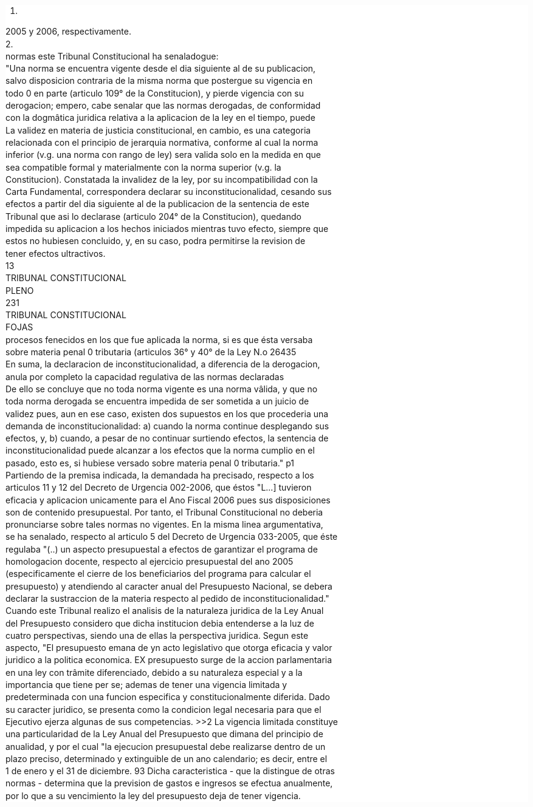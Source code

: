 1.  
2005 y 2006, respectivamente.  
2.  
normas este Tribunal Constitucional ha senaladogue:  
"Una norma se encuentra vigente desde el dia siguiente al de su publicacion,  
salvo disposicion contraria de la misma norma que postergue su vigencia en  
todo 0 en parte (articulo 109° de la Constitucion), y pierde vigencia con su  
derogacion; empero, cabe senalar que las normas derogadas, de conformidad  
con la dogmâtica juridica relativa a la aplicacion de la ley en el tiempo, puede  
La validez en materia de justicia constitucional, en cambio, es una categoria  
relacionada con el principio de jerarquia normativa, conforme al cual la norma  
inferior (v.g. una norma con rango de ley) sera valida solo en la medida en que  
sea compatible formal y materialmente con la norma superior (v.g. la  
Constitucion). Constatada la invalidez de la ley, por su incompatibilidad con la  
Carta Fundamental, correspondera declarar su inconstitucionalidad, cesando sus  
efectos a partir del dia siguiente al de la publicacion de la sentencia de este  
Tribunal que asi lo declarase (articulo 204° de la Constitucion), quedando  
impedida su aplicacion a los hechos iniciados mientras tuvo efecto, siempre que  
estos no hubiesen concluido, y, en su caso, podra permitirse la revision de  
tener efectos ultractivos.  
13  
TRIBUNAL CONSTITUCIONAL  
PLENO  
231  
TRIBUNAL CONSTITUCIONAL  
FOJAS  
procesos fenecidos en los que fue aplicada la norma, si es que ésta versaba  
sobre materia penal 0 tributaria (articulos 36° y 40° de la Ley N.o 26435  
En suma, la declaracion de inconstitucionalidad, a diferencia de la derogacion,  
anula por completo la capacidad regulativa de las normas declaradas  
De ello se concluye que no toda norma vigente es una norma vâlida, y que no  
toda norma derogada se encuentra impedida de ser sometida a un juicio de  
validez pues, aun en ese caso, existen dos supuestos en los que procederia una  
demanda de inconstitucionalidad: a) cuando la norma continue desplegando sus  
efectos, y, b) cuando, a pesar de no continuar surtiendo efectos, la sentencia de  
inconstitucionalidad puede alcanzar a los efectos que la norma cumplio en el  
pasado, esto es, si hubiese versado sobre materia penal 0 tributaria." p1  
Partiendo de la premisa indicada, la demandada ha precisado, respecto a los  
articulos 11 y 12 del Decreto de Urgencia 002-2006, que éstos "L...] tuvieron  
eficacia y aplicacion unicamente para el Ano Fiscal 2006 pues sus disposiciones  
son de contenido presupuestal. Por tanto, el Tribunal Constitucional no deberia  
pronunciarse sobre tales normas no vigentes. En la misma linea argumentativa,  
se ha senalado, respecto al articulo 5 del Decreto de Urgencia 033-2005, que éste  
regulaba "(..) un aspecto presupuestal a efectos de garantizar el programa de  
homologacion docente, respecto al ejercicio presupuestal del ano 2005  
(especificamente el cierre de los beneficiarios del programa para calcular el  
presupuesto) y atendiendo al caracter anual del Presupuesto Nacional, se debera  
declarar la sustraccion de la materia respecto al pedido de inconstitucionalidad."  
Cuando este Tribunal realizo el analisis de la naturaleza juridica de la Ley Anual  
del Presupuesto considero que dicha institucion debia entenderse a la luz de  
cuatro perspectivas, siendo una de ellas la perspectiva juridica. Segun este  
aspecto, "El presupuesto emana de yn acto legislativo que otorga eficacia y valor  
juridico a la politica economica. EX presupuesto surge de la accion parlamentaria  
en una ley con trâmite diferenciado, debido a su naturaleza especial y a la  
importancia que tiene per se; ademas de tener una vigencia limitada y  
predeterminada con una funcion especifica y constitucionalmente diferida. Dado  
su caracter juridico, se presenta como la condicion legal necesaria para que el  
Ejecutivo ejerza algunas de sus competencias. >>2 La vigencia limitada constituye  
una particularidad de la Ley Anual del Presupuesto que dimana del principio de  
anualidad, y por el cual "la ejecucion presupuestal debe realizarse dentro de un  
plazo preciso, determinado y extinguible de un ano calendario; es decir, entre el  
1 de enero y el 31 de diciembre. 93 Dicha caracteristica - que la distingue de otras  
normas - determina que la prevision de gastos e ingresos se efectua anualmente,  
por lo que a su vencimiento la ley del presupuesto deja de tener vigencia.  